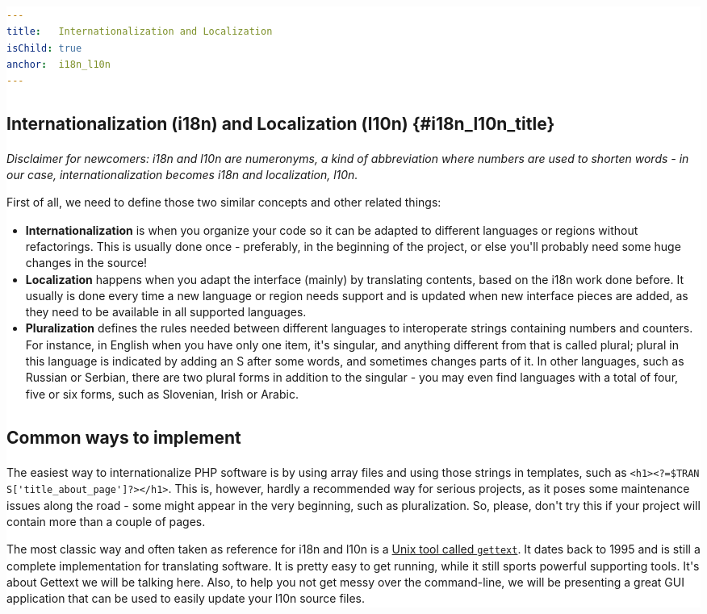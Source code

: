 ```yaml
---
title:   Internationalization and Localization
isChild: true
anchor:  i18n_l10n
---
```


## Internationalization (i18n) and Localization (l10n) {#i18n_l10n_title}

_Disclaimer for newcomers: i18n and l10n are numeronyms, a kind of abbreviation where numbers are used to shorten
words - in our case, internationalization becomes i18n and localization, l10n._

First of all, we need to define those two similar concepts and other related things:

- **Internationalization** is when you organize your code so it can be adapted to different languages or regions
without refactorings. This is usually done once - preferably, in the beginning of the project, or else you'll probably
need some huge changes in the source!
- **Localization** happens when you adapt the interface (mainly) by translating contents, based on the i18n work done
before. It usually is done every time a new language or region needs support and is updated when new interface pieces
are added, as they need to be available in all supported languages.
- **Pluralization** defines the rules needed between different languages to interoperate strings containing numbers and 
counters. For instance, in English when you have only one item, it's singular, and anything different from that is 
called plural; plural in this language is indicated by adding an S after some words, and sometimes changes parts of it.
In other languages, such as Russian or Serbian, there are two plural forms in addition to the singular - you may even
find languages with a total of four, five or six forms, such as Slovenian, Irish or Arabic.

## Common ways to implement
The easiest way to internationalize PHP software is by using array files and using those strings in templates, such as
`<h1><?=$TRANS['title_about_page']?></h1>`. This is, however, hardly a recommended way for serious projects, as it poses
some maintenance issues along the road - some might appear in the very beginning, such as pluralization. So, please,
don't try this if your project will contain more than a couple of pages.

The most classic way and often taken as reference for i18n and l10n is a [Unix tool called `gettext`][gettext]. It dates
back to 1995 and is still a complete implementation for translating software. It is pretty easy to get running, while
it still sports powerful supporting tools. It's about Gettext we will be talking here. Also, to help you not get messy
over the command-line, we will be presenting a great GUI application that can be used to easily update your l10n source
files.


[Poedit]: https://poedit.net
[poedit_download]: https://poedit.net/download
[lingohub]: https://lingohub.com/blog/2013/07/php-internationalization-with-gettext-tutorial/
[lingohub_plurals]: https://lingohub.com/blog/2013/07/php-internationalization-with-gettext-tutorial/#Plurals
[plural]: http://docs.translatehouse.org/projects/localization-guide/en/latest/l10n/pluralforms.html
[gettext]: https://en.wikipedia.org/wiki/Gettext
[manual]: http://www.gnu.org/software/gettext/manual/gettext.html
[639-1]: https://en.wikipedia.org/wiki/List_of_ISO_639-1_codes
[3166-1]: http://en.wikipedia.org/wiki/ISO_3166-1_alpha-2
[rare]: http://www.gnu.org/software/gettext/manual/gettext.html#Rare-Language-Codes
[func_format]: https://www.gnu.org/software/gettext/manual/gettext.html#Language-specific-options
[oscarotero]: https://github.com/oscarotero/Gettext
[symfony]: https://symfony.com/doc/current/components/translation.html
[zend]: https://docs.zendframework.com/zend-i18n/translation
[laravel]: https://laravel.com/docs/master/localization
[yii]: http://www.yiiframework.com/doc-2.0/guide-tutorial-i18n.html
[intl]: http://br2.php.net/manual/en/intro.intl.php
[ICU project]: http://www.icu-project.org
[symfony-keys]: https://symfony.com/doc/current/components/translation/usage.html#creating-translations
[sprintf]: http://php.net/manual/en/function.sprintf.php
[func]: http://php.net/manual/en/function.gettext.php
[n_func]: http://php.net/manual/en/function.ngettext.php
[d_func]: http://php.net/manual/en/function.dgettext.php
[dn_func]: http://php.net/manual/en/function.dngettext.php